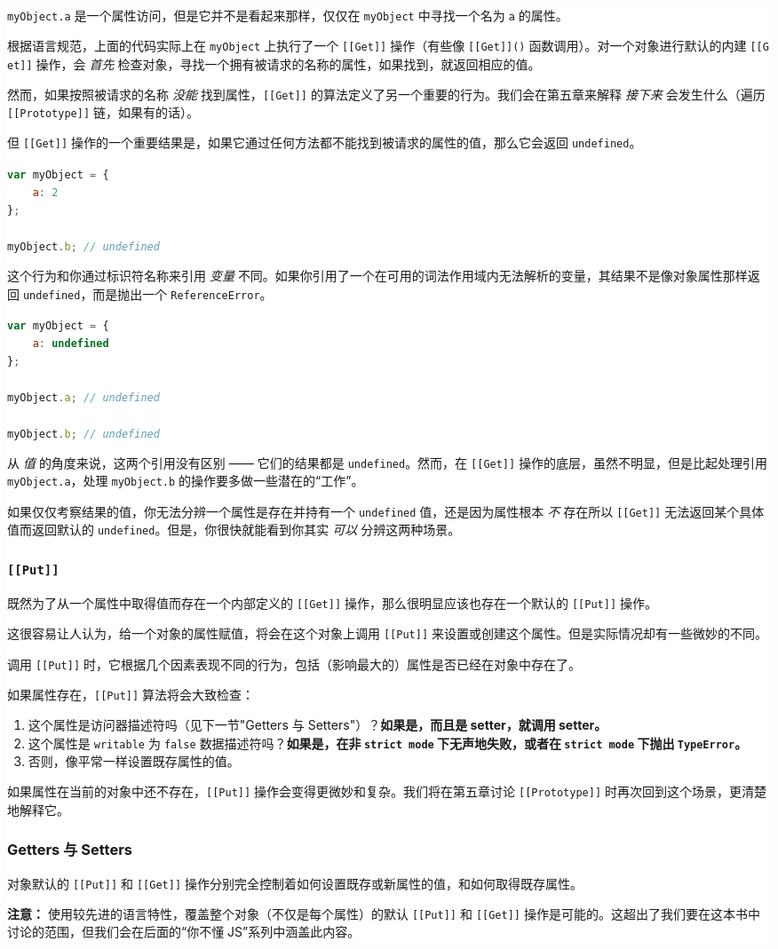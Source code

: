 `myObject.a` 是一个属性访问，但是它并不是看起来那样，仅仅在 `myObject` 中寻找一个名为 `a` 的属性。

根据语言规范，上面的代码实际上在 `myObject` 上执行了一个 `[[Get]]` 操作（有些像 `[[Get]]()` 函数调用）。对一个对象进行默认的内建 `[[Get]]` 操作，会 *首先* 检查对象，寻找一个拥有被请求的名称的属性，如果找到，就返回相应的值。

然而，如果按照被请求的名称 *没能* 找到属性，`[[Get]]` 的算法定义了另一个重要的行为。我们会在第五章来解释 *接下来* 会发生什么（遍历 `[[Prototype]]` 链，如果有的话）。

但 `[[Get]]` 操作的一个重要结果是，如果它通过任何方法都不能找到被请求的属性的值，那么它会返回 `undefined`。

```js
var myObject = {
	a: 2
};

myObject.b; // undefined
```

这个行为和你通过标识符名称来引用 *变量* 不同。如果你引用了一个在可用的词法作用域内无法解析的变量，其结果不是像对象属性那样返回 `undefined`，而是抛出一个 `ReferenceError`。

```js
var myObject = {
	a: undefined
};

myObject.a; // undefined

myObject.b; // undefined
```

从 *值* 的角度来说，这两个引用没有区别 —— 它们的结果都是 `undefined`。然而，在 `[[Get]]` 操作的底层，虽然不明显，但是比起处理引用 `myObject.a`，处理 `myObject.b` 的操作要多做一些潜在的“工作”。

如果仅仅考察结果的值，你无法分辨一个属性是存在并持有一个 `undefined` 值，还是因为属性根本 *不* 存在所以 `[[Get]]` 无法返回某个具体值而返回默认的 `undefined`。但是，你很快就能看到你其实 *可以* 分辨这两种场景。

### `[[Put]]`

既然为了从一个属性中取得值而存在一个内部定义的 `[[Get]]` 操作，那么很明显应该也存在一个默认的 `[[Put]]` 操作。

这很容易让人认为，给一个对象的属性赋值，将会在这个对象上调用 `[[Put]]` 来设置或创建这个属性。但是实际情况却有一些微妙的不同。

调用 `[[Put]]` 时，它根据几个因素表现不同的行为，包括（影响最大的）属性是否已经在对象中存在了。

如果属性存在，`[[Put]]` 算法将会大致检查：

1. 这个属性是访问器描述符吗（见下一节"Getters 与 Setters"）？**如果是，而且是 setter，就调用 setter。**
2. 这个属性是 `writable` 为 `false` 数据描述符吗？**如果是，在非 `strict mode` 下无声地失败，或者在 `strict mode` 下抛出 `TypeError`。**
3. 否则，像平常一样设置既存属性的值。

如果属性在当前的对象中还不存在，`[[Put]]` 操作会变得更微妙和复杂。我们将在第五章讨论 `[[Prototype]]` 时再次回到这个场景，更清楚地解释它。

### Getters 与 Setters

对象默认的 `[[Put]]` 和 `[[Get]]` 操作分别完全控制着如何设置既存或新属性的值，和如何取得既存属性。

**注意：** 使用较先进的语言特性，覆盖整个对象（不仅是每个属性）的默认 `[[Put]]` 和 `[[Get]]` 操作是可能的。这超出了我们要在这本书中讨论的范围，但我们会在后面的“你不懂 JS”系列中涵盖此内容。

